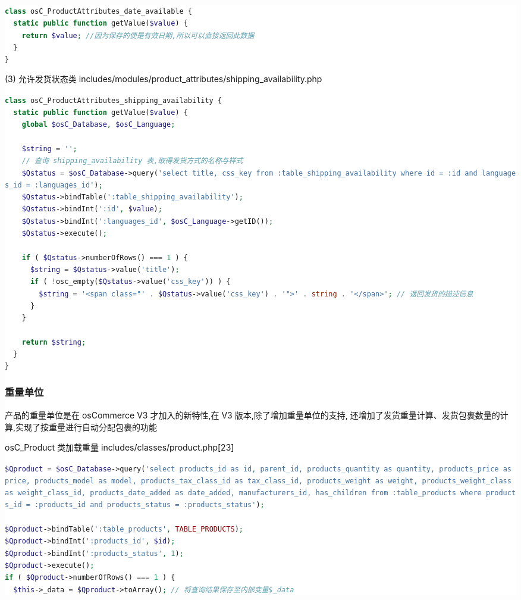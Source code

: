 ```php
class osC_ProductAttributes_date_available {
  static public function getValue($value) {
    return $value; //因为保存的便是有效日期,所以可以直接返回此数据 
  }
}
```

(3) 允许发货状态类 includes/modules/product_attributes/shipping_availability.php

```php
class osC_ProductAttributes_shipping_availability {
  static public function getValue($value) {
    global $osC_Database, $osC_Language;

    $string = '';
    // 查询 shipping_availability 表,取得发货方式的名称与样式
    $Qstatus = $osC_Database->query('select title, css_key from :table_shipping_availability where id = :id and languages_id = :languages_id');
    $Qstatus->bindTable(':table_shipping_availability');
    $Qstatus->bindInt(':id', $value);
    $Qstatus->bindInt(':languages_id', $osC_Language->getID());
    $Qstatus->execute();
    
    if ( $Qstatus->numberOfRows() === 1 ) {
      $string = $Qstatus->value('title');
      if ( !osc_empty($Qstatus->value('css_key')) ) {
        $string = '<span class="' . $Qstatus->value('css_key') . '">' . string . '</span>'; // 返回发货的描述信息
      }
    }

    return $string;
  }
}
```

### 重量单位

产品的重量单位是在 osCommerce V3 才加入的新特性,在 V3 版本,除了增加重量单位的支持, 还增加了发货重量计算、发货包裹数量的计算,实现了按重量进行自动分配包裹的功能

osC_Product 类加载重量 includes/classes/product.php[23]

```php
$Qproduct = $osC_Database->query('select products_id as id, parent_id, products_quantity as quantity, products_price as price, products_model as model, products_tax_class_id as tax_class_id, products_weight as weight, products_weight_class as weight_class_id, products_date_added as date_added, manufacturers_id, has_children from :table_products where products_id = :products_id and products_status = :products_status');

$Qproduct->bindTable(':table_products', TABLE_PRODUCTS);
$Qproduct->bindInt(':products_id', $id);
$Qproduct->bindInt(':products_status', 1);
$Qproduct->execute();
if ( $Qproduct->numberOfRows() === 1 ) {
  $this->_data = $Qproduct->toArray(); // 将查询结果保存至内部变量$_data
```
